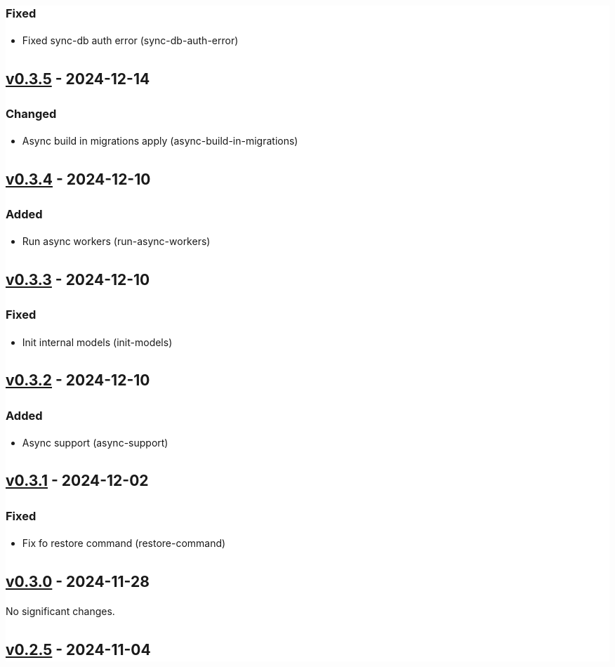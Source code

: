 
### Fixed

- Fixed sync-db auth error (sync-db-auth-error)

## [v0.3.5](https://pypi.org/project/amsdal_cli/0.3.5/) - 2024-12-14


### Changed

- Async build in migrations apply (async-build-in-migrations)
## [v0.3.4](https://pypi.org/project/amsdal_cli/0.3.4/) - 2024-12-10


### Added

- Run async workers (run-async-workers)
## [v0.3.3](https://pypi.org/project/amsdal_cli/0.3.3/) - 2024-12-10


### Fixed

- Init internal models (init-models)
## [v0.3.2](https://pypi.org/project/amsdal_cli/0.3.2/) - 2024-12-10


### Added

- Async support (async-support)
## [v0.3.1](https://pypi.org/project/amsdal_cli/0.3.1/) - 2024-12-02


### Fixed

- Fix fo restore command (restore-command)
## [v0.3.0](https://pypi.org/project/amsdal_cli/0.3.0/) - 2024-11-28


No significant changes.
## [v0.2.5](https://pypi.org/project/amsdal_cli/0.2.5/) - 2024-11-04

